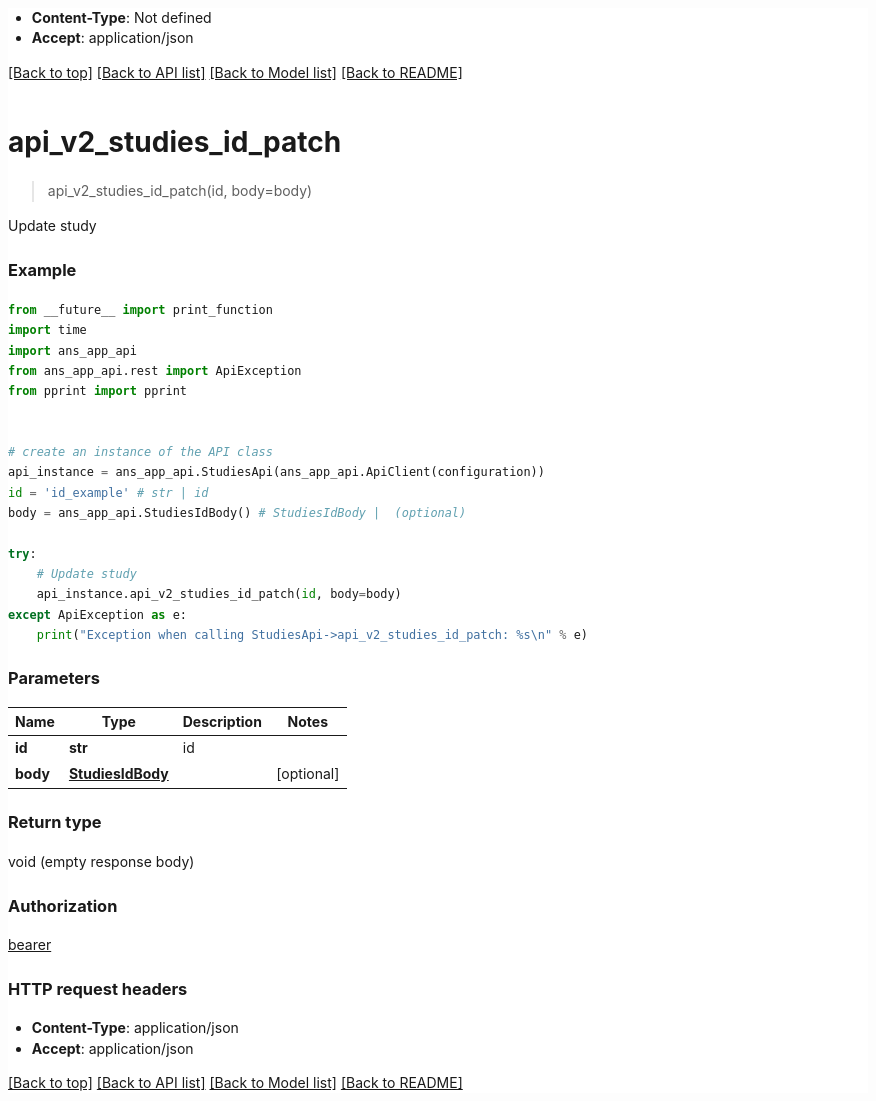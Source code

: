  - **Content-Type**: Not defined
 - **Accept**: application/json

[[Back to top]](#) [[Back to API list]](../README.md#documentation-for-api-endpoints) [[Back to Model list]](../README.md#documentation-for-models) [[Back to README]](../README.md)

# **api_v2_studies_id_patch**
> api_v2_studies_id_patch(id, body=body)

Update study

### Example
```python
from __future__ import print_function
import time
import ans_app_api
from ans_app_api.rest import ApiException
from pprint import pprint


# create an instance of the API class
api_instance = ans_app_api.StudiesApi(ans_app_api.ApiClient(configuration))
id = 'id_example' # str | id
body = ans_app_api.StudiesIdBody() # StudiesIdBody |  (optional)

try:
    # Update study
    api_instance.api_v2_studies_id_patch(id, body=body)
except ApiException as e:
    print("Exception when calling StudiesApi->api_v2_studies_id_patch: %s\n" % e)
```

### Parameters

Name | Type | Description  | Notes
------------- | ------------- | ------------- | -------------
 **id** | **str**| id | 
 **body** | [**StudiesIdBody**](StudiesIdBody.md)|  | [optional] 

### Return type

void (empty response body)

### Authorization

[bearer](../README.md#bearer)

### HTTP request headers

 - **Content-Type**: application/json
 - **Accept**: application/json

[[Back to top]](#) [[Back to API list]](../README.md#documentation-for-api-endpoints) [[Back to Model list]](../README.md#documentation-for-models) [[Back to README]](../README.md)

